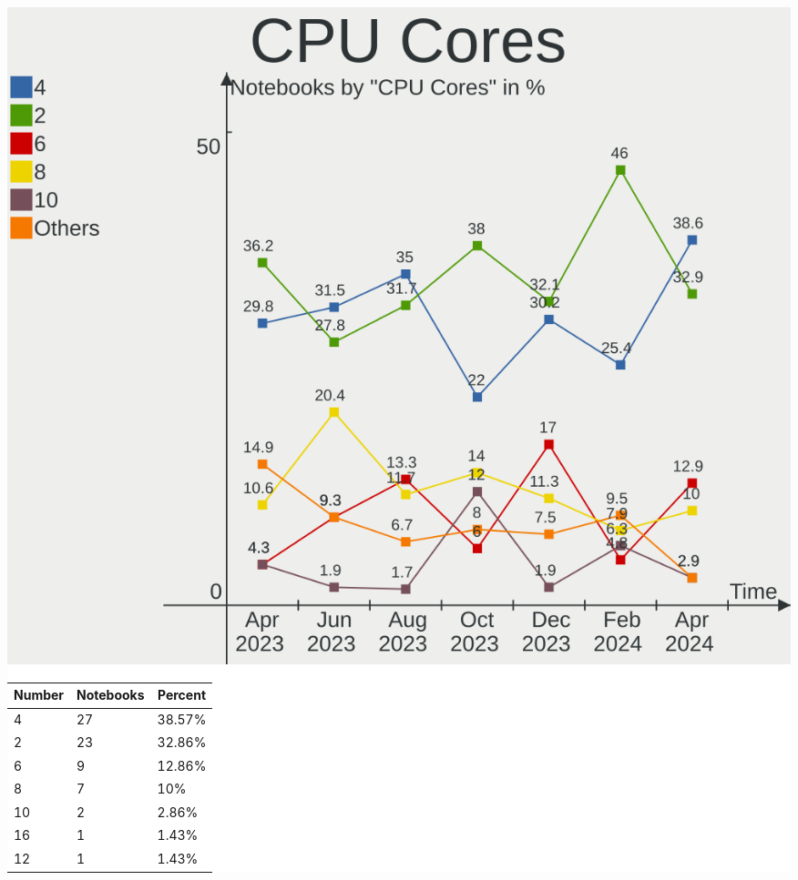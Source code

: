![CPU Cores](./images/line_chart/cpu_cores.svg)

| Number | Notebooks | Percent |
|--------|-----------|---------|
| 4      | 27        | 38.57%  |
| 2      | 23        | 32.86%  |
| 6      | 9         | 12.86%  |
| 8      | 7         | 10%     |
| 10     | 2         | 2.86%   |
| 16     | 1         | 1.43%   |
| 12     | 1         | 1.43%   |
